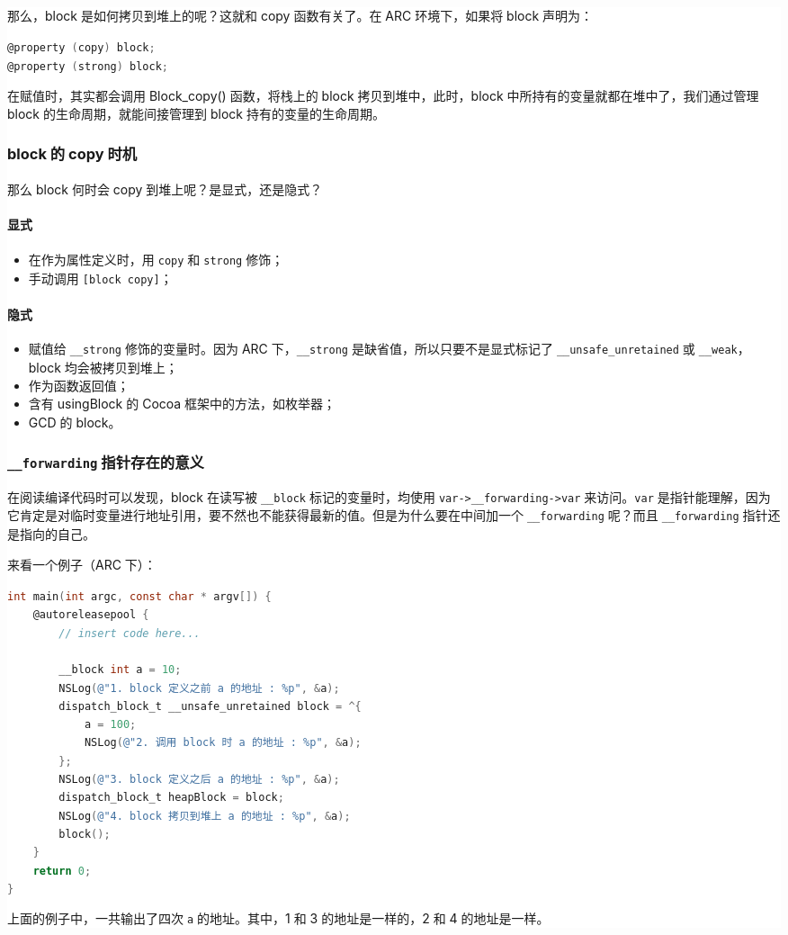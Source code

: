 那么，block 是如何拷贝到堆上的呢？这就和 copy 函数有关了。在 ARC 环境下，如果将 block 声明为：

```objective-c
@property (copy) block;
@property (strong) block;
```

在赋值时，其实都会调用 Block_copy() 函数，将栈上的 block 拷贝到堆中，此时，block 中所持有的变量就都在堆中了，我们通过管理 block 的生命周期，就能间接管理到 block 持有的变量的生命周期。

### block 的 copy 时机

那么 block 何时会 copy 到堆上呢？是显式，还是隐式？

#### 显式

- 在作为属性定义时，用 `copy` 和 `strong` 修饰；
- 手动调用 `[block copy]`；

#### 隐式

- 赋值给 `__strong` 修饰的变量时。因为 ARC 下，`__strong` 是缺省值，所以只要不是显式标记了 `__unsafe_unretained` 或 `__weak`，block 均会被拷贝到堆上；
- 作为函数返回值；
- 含有 usingBlock 的 Cocoa 框架中的方法，如枚举器；
- GCD 的 block。

### `__forwarding` 指针存在的意义

在阅读编译代码时可以发现，block 在读写被 `__block` 标记的变量时，均使用 `var->__forwarding->var` 来访问。`var` 是指针能理解，因为它肯定是对临时变量进行地址引用，要不然也不能获得最新的值。但是为什么要在中间加一个 `__forwarding` 呢？而且 `__forwarding` 指针还是指向的自己。

来看一个例子（ARC 下）：

```objective-c
int main(int argc, const char * argv[]) {
    @autoreleasepool {
        // insert code here...
        
        __block int a = 10;
        NSLog(@"1. block 定义之前 a 的地址 : %p", &a);
        dispatch_block_t __unsafe_unretained block = ^{
            a = 100;
            NSLog(@"2. 调用 block 时 a 的地址 : %p", &a);
        };
        NSLog(@"3. block 定义之后 a 的地址 : %p", &a);
        dispatch_block_t heapBlock = block;
        NSLog(@"4. block 拷贝到堆上 a 的地址 : %p", &a);
        block();
    }
    return 0;
}
```

上面的例子中，一共输出了四次 `a` 的地址。其中，1 和 3 的地址是一样的，2 和 4 的地址是一样。
